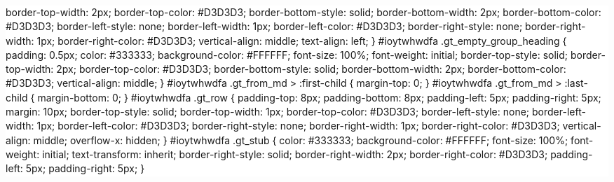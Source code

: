   border-top-width: 2px;
  border-top-color: #D3D3D3;
  border-bottom-style: solid;
  border-bottom-width: 2px;
  border-bottom-color: #D3D3D3;
  border-left-style: none;
  border-left-width: 1px;
  border-left-color: #D3D3D3;
  border-right-style: none;
  border-right-width: 1px;
  border-right-color: #D3D3D3;
  vertical-align: middle;
  text-align: left;
}
&#10;#ioytwhwdfa .gt_empty_group_heading {
  padding: 0.5px;
  color: #333333;
  background-color: #FFFFFF;
  font-size: 100%;
  font-weight: initial;
  border-top-style: solid;
  border-top-width: 2px;
  border-top-color: #D3D3D3;
  border-bottom-style: solid;
  border-bottom-width: 2px;
  border-bottom-color: #D3D3D3;
  vertical-align: middle;
}
&#10;#ioytwhwdfa .gt_from_md > :first-child {
  margin-top: 0;
}
&#10;#ioytwhwdfa .gt_from_md > :last-child {
  margin-bottom: 0;
}
&#10;#ioytwhwdfa .gt_row {
  padding-top: 8px;
  padding-bottom: 8px;
  padding-left: 5px;
  padding-right: 5px;
  margin: 10px;
  border-top-style: solid;
  border-top-width: 1px;
  border-top-color: #D3D3D3;
  border-left-style: none;
  border-left-width: 1px;
  border-left-color: #D3D3D3;
  border-right-style: none;
  border-right-width: 1px;
  border-right-color: #D3D3D3;
  vertical-align: middle;
  overflow-x: hidden;
}
&#10;#ioytwhwdfa .gt_stub {
  color: #333333;
  background-color: #FFFFFF;
  font-size: 100%;
  font-weight: initial;
  text-transform: inherit;
  border-right-style: solid;
  border-right-width: 2px;
  border-right-color: #D3D3D3;
  padding-left: 5px;
  padding-right: 5px;
}